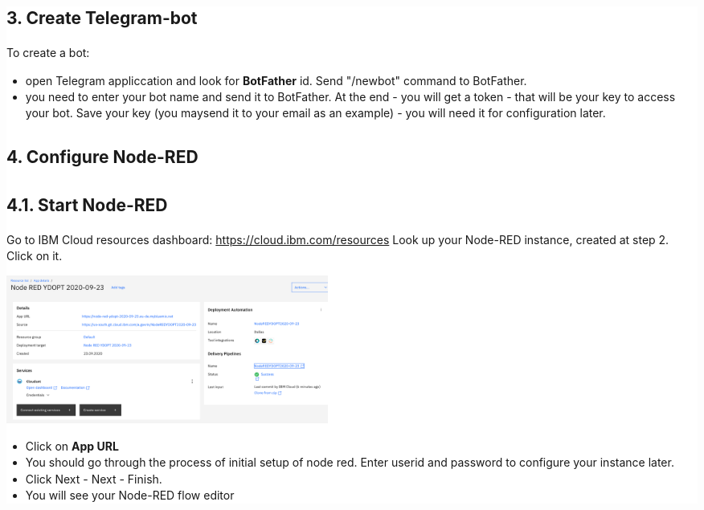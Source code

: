 ## 3. Create Telegram-bot
To create a bot:
- open Telegram appliccation and look for **BotFather** id. Send "/newbot" command to BotFather.
- you need to enter your bot name and send it to BotFather. At the end - you will get a token - that will be your key to access your bot. Save your key (you  maysend it to your email as an example) - you will need it for configuration later.

## 4. Configure Node-RED

## 4.1. Start Node-RED

Go to IBM Cloud resources dashboard:
https://cloud.ibm.com/resources
Look up your Node-RED instance, created at step 2. Click on it.

<img src="images/node-red-main.png" width="400"/>

- Click on **App URL**
- You should go through the process of initial setup of node red. Enter userid and password to configure your instance later.
- Click Next - Next - Finish.
-  You will see your Node-RED flow editor